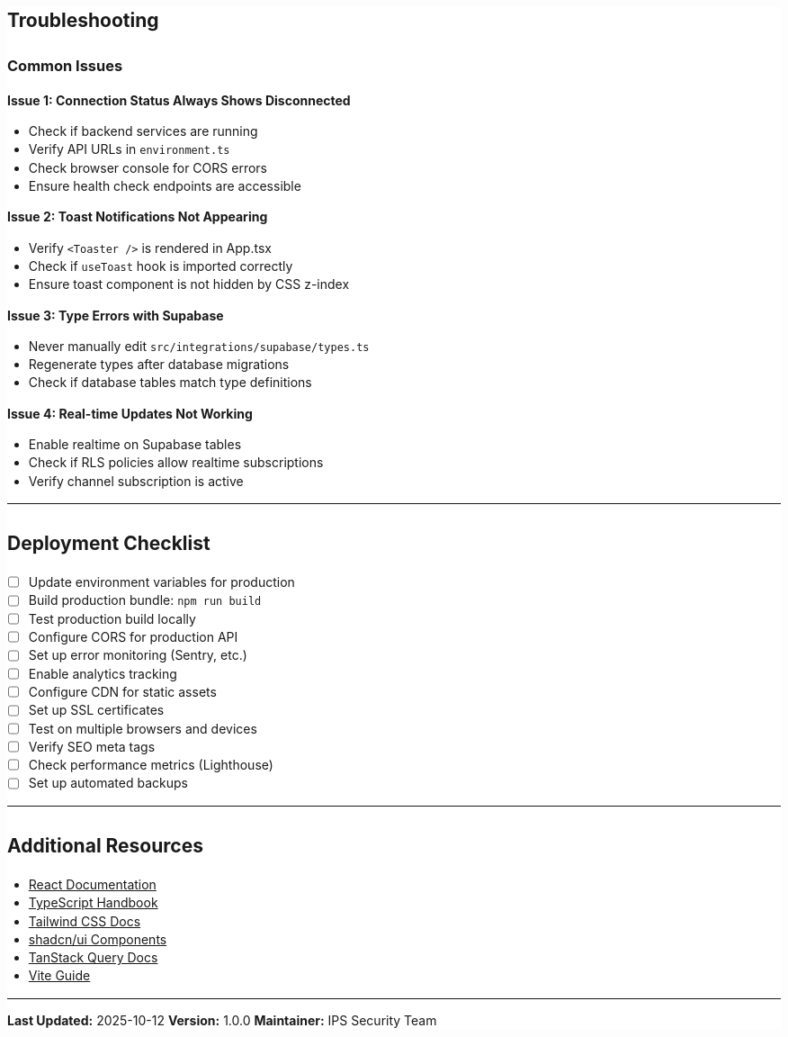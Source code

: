 
## Troubleshooting

### Common Issues

**Issue 1: Connection Status Always Shows Disconnected**
- Check if backend services are running
- Verify API URLs in `environment.ts`
- Check browser console for CORS errors
- Ensure health check endpoints are accessible

**Issue 2: Toast Notifications Not Appearing**
- Verify `<Toaster />` is rendered in App.tsx
- Check if `useToast` hook is imported correctly
- Ensure toast component is not hidden by CSS z-index

**Issue 3: Type Errors with Supabase**
- Never manually edit `src/integrations/supabase/types.ts`
- Regenerate types after database migrations
- Check if database tables match type definitions

**Issue 4: Real-time Updates Not Working**
- Enable realtime on Supabase tables
- Check if RLS policies allow realtime subscriptions
- Verify channel subscription is active

---

## Deployment Checklist

- [ ] Update environment variables for production
- [ ] Build production bundle: `npm run build`
- [ ] Test production build locally
- [ ] Configure CORS for production API
- [ ] Set up error monitoring (Sentry, etc.)
- [ ] Enable analytics tracking
- [ ] Configure CDN for static assets
- [ ] Set up SSL certificates
- [ ] Test on multiple browsers and devices
- [ ] Verify SEO meta tags
- [ ] Check performance metrics (Lighthouse)
- [ ] Set up automated backups

---

## Additional Resources

- [React Documentation](https://react.dev)
- [TypeScript Handbook](https://www.typescriptlang.org/docs/)
- [Tailwind CSS Docs](https://tailwindcss.com/docs)
- [shadcn/ui Components](https://ui.shadcn.com)
- [TanStack Query Docs](https://tanstack.com/query/latest)
- [Vite Guide](https://vitejs.dev/guide/)

---

**Last Updated:** 2025-10-12
**Version:** 1.0.0
**Maintainer:** IPS Security Team
